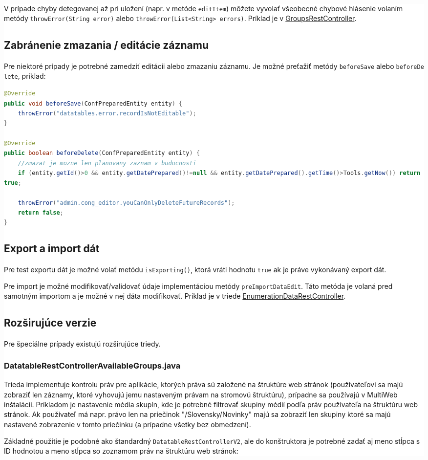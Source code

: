 V prípade chyby detegovanej až pri uložení (napr. v metóde ```editItem```) môžete vyvolať všeobecné chybové hlásenie volaním metódy ```throwError(String error)``` alebo ```throwError(List<String> errors)```. Príklad je v [GroupsRestController](../../../../src/main/java/sk/iway/iwcm/editor/rest/GroupsRestController.java).

## Zabránenie zmazania / editácie záznamu

Pre niektoré prípady je potrebné zamedziť editácii alebo zmazaniu záznamu. Je možné preťažiť metódy ```beforeSave``` alebo ```beforeDelete```, príklad:

```java
@Override
public void beforeSave(ConfPreparedEntity entity) {
	throwError("datatables.error.recordIsNotEditable");
}

@Override
public boolean beforeDelete(ConfPreparedEntity entity) {
    //zmazat je mozne len planovany zaznam v buducnosti
    if (entity.getId()>0 && entity.getDatePrepared()!=null && entity.getDatePrepared().getTime()>Tools.getNow()) return true;

    throwError("admin.cong_editor.youCanOnlyDeleteFutureRecords");
    return false;
}
```

## Export a import dát

Pre test exportu dát je možné volať metódu `isExporting()`, ktorá vráti hodnotu `true` ak je práve vykonávaný export dát.

Pre import je možné modifikovať/validovať údaje implementáciou metódy `preImportDataEdit`. Táto metóda je volaná pred samotným importom a je možné v nej dáta modifikovať. Príklad je v triede [EnumerationDataRestController](../../../../src/main/java/sk/iway/iwcm/components/enumerations/rest/EnumerationDataRestController.java).

## Rozširujúce verzie

Pre špeciálne prípady existujú rozširujúce triedy.

### DatatableRestControllerAvailableGroups.java

Trieda implementuje kontrolu práv pre aplikácie, ktorých práva sú založené na štruktúre web stránok (používateľovi sa majú zobraziť len záznamy, ktoré vyhovujú jemu nastaveným právam na stromovú štruktúru), prípadne sa používajú v MultiWeb inštalácii. Príkladom je nastavenie média skupín, kde je potrebné filtrovať skupiny médií podľa práv používateľa na štruktúru web stránok. Ak používateľ má napr. právo len na priečinok "/Slovensky/Novinky" majú sa zobraziť len skupiny ktoré sa majú nastavené zobrazenie v tomto priečinku (a prípadne všetky bez obmedzení).

Základné použitie je podobné ako štandardný `DatatableRestControllerV2`, ale do konštruktora je potrebné zadať aj meno stĺpca s ID hodnotou a meno stĺpca so zoznamom práv na štruktúru web stránok:
